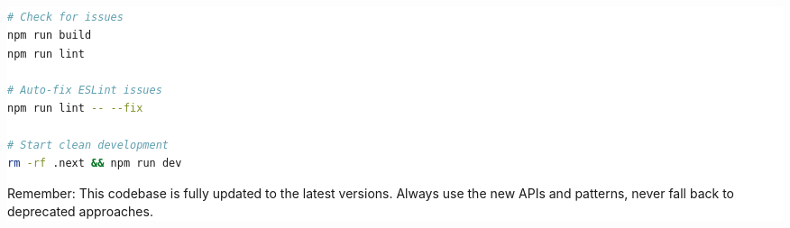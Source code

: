 ```bash
# Check for issues
npm run build
npm run lint

# Auto-fix ESLint issues
npm run lint -- --fix

# Start clean development
rm -rf .next && npm run dev
```

Remember: This codebase is fully updated to the latest versions. Always use the new APIs and patterns, never fall back to deprecated approaches. 